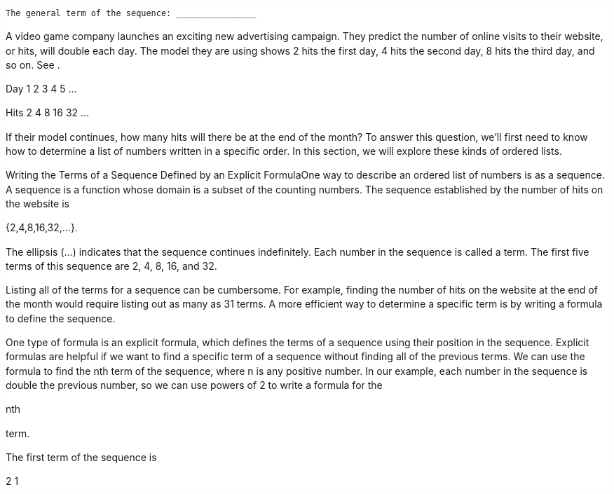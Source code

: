     The general term of the sequence: ________________
    
  

A video game company launches an exciting new advertising campaign. They predict the number of online visits to their website, or hits, will double each day. The model they are using shows 2 hits the first day, 4 hits the second day, 8 hits the third day, and so on. See .

 Day
1
2
3
4
5
…

 Hits
2
4
8
16
32
…

If their model continues, how many hits will there be at the end of the month? To answer this question, we’ll first need to know how to determine a list of numbers written in a specific order. In this section, we will explore these kinds of ordered lists.

Writing the Terms of a Sequence Defined by an Explicit FormulaOne way to describe an ordered list of numbers is as a sequence. A sequence is a function whose domain is a subset of the counting numbers. The sequence established by the number of hits on the website is
 
 
  {2,4,8,16,32,…}.
 
 The ellipsis (…) indicates that the sequence continues indefinitely. Each number in the sequence is called a term. The first five terms of this sequence are 2, 4, 8, 16, and 32.

Listing all of the terms for a sequence can be cumbersome. For example, finding the number of hits on the website at the end of the month would require listing out as many as 31 terms. A more efficient way to determine a specific term is by writing a formula to define the sequence.

One type of formula is an explicit formula, which defines the terms of a sequence using their position in the sequence. Explicit formulas are helpful if we want to find a specific term of a sequence without finding all of the previous terms. We can use the formula to find the nth term of the sequence, where 
 n
 is any positive number. In our example, each number in the sequence is double the previous number, so we can use powers of 2 to write a formula for the 
 
  nth
 
 term.

The first term of the sequence is 
 
 
   2
   1
  